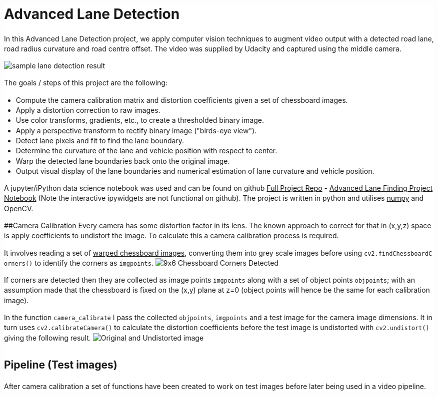 Advanced Lane Detection
===
In this Advanced Lane Detection project, we apply computer vision techniques to augment video output with a detected road lane, road radius curvature and road centre offset. The video was supplied by Udacity and captured using the middle camera.

![sample lane detection result](https://raw.githubusercontent.com/hortovanyi/udacity-advanced-lane-finding-project/master/output_images/writeup_intro_road.gif)

The goals / steps of this project are the following:

- Compute the camera calibration matrix and distortion coefficients given a set of chessboard images.
- Apply a distortion correction to raw images.
- Use color transforms, gradients, etc., to create a thresholded binary image.
- Apply a perspective transform to rectify binary image ("birds-eye view").
- Detect lane pixels and fit to find the lane boundary.
- Determine the curvature of the lane and vehicle position with respect to center.
- Warp the detected lane boundaries back onto the original image.
- Output visual display of the lane boundaries and numerical estimation of lane curvature and vehicle position.

A jupyter/iPython data science notebook was used and can be found on github [Full Project Repo](https://github.com/hortovanyi/udacity-advanced-lane-finding-project) - [Advanced Lane Finding Project Notebook](https://github.com/hortovanyi/udacity-advanced-lane-finding-project/blob/master/Advanced%20Lane%20Finding%20Project.ipynb) (Note the interactive  ipywidgets are not functional on github). The project is written in python and utilises [numpy](http://www.numpy.org/) and [OpenCV](http://opencv.org/).

##Camera Calibration
Every camera has some distortion factor in its lens. The known approach to correct for that in (x,y,z) space is apply coefficients to undistort the image. To calculate this a camera calibration process is required.

It involves reading a set of [warped chessboard images](https://github.com/hortovanyi/udacity-advanced-lane-finding-project/tree/master/camera_cal), converting them into grey scale images before using `cv2.findChessboardCorners()` to identify the corners as `imgpoints`.
![9x6 Chessboard Corners Detected](https://github.com/hortovanyi/udacity-advanced-lane-finding-project/blob/master/output_images/chessboard-corners-detected.png?raw=true)   

If corners are detected then they are collected as image points `imgpoints` along with a set of object points `objpoints`; with an assumption made that the chessboard is fixed on the (x,y) plane at z=0 (object points will hence be the same for each calibration image).

In the function `camera_calibrate` I pass the collected `objpoints`, `imgpoints` and a test image for the camera image dimensions. It in turn uses `cv2.calibrateCamera()` to calculate the distortion coefficients before the test image is undistorted with `cv2.undistort()` giving the following result.
![Original and Undistorted image](https://github.com/hortovanyi/udacity-advanced-lane-finding-project/blob/master/output_images/camera_original_undistort.png?raw=true)

## Pipeline (Test images)

After camera calibration a set of functions have been created to work on test images before later being used in a video pipeline.
